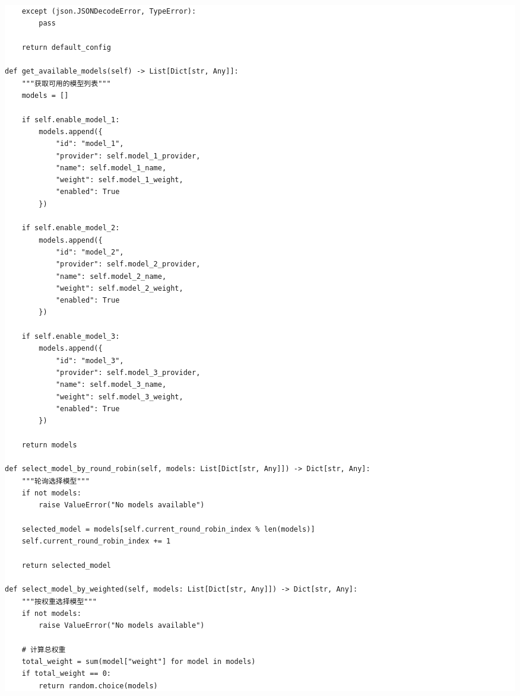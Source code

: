         except (json.JSONDecodeError, TypeError):
            pass
            
        return default_config
    
    def get_available_models(self) -> List[Dict[str, Any]]:
        """获取可用的模型列表"""
        models = []
        
        if self.enable_model_1:
            models.append({
                "id": "model_1",
                "provider": self.model_1_provider,
                "name": self.model_1_name,
                "weight": self.model_1_weight,
                "enabled": True
            })
        
        if self.enable_model_2:
            models.append({
                "id": "model_2", 
                "provider": self.model_2_provider,
                "name": self.model_2_name,
                "weight": self.model_2_weight,
                "enabled": True
            })
        
        if self.enable_model_3:
            models.append({
                "id": "model_3",
                "provider": self.model_3_provider,
                "name": self.model_3_name,
                "weight": self.model_3_weight,
                "enabled": True
            })
        
        return models
    
    def select_model_by_round_robin(self, models: List[Dict[str, Any]]) -> Dict[str, Any]:
        """轮询选择模型"""
        if not models:
            raise ValueError("No models available")
        
        selected_model = models[self.current_round_robin_index % len(models)]
        self.current_round_robin_index += 1
        
        return selected_model
    
    def select_model_by_weighted(self, models: List[Dict[str, Any]]) -> Dict[str, Any]:
        """按权重选择模型"""
        if not models:
            raise ValueError("No models available") 
        
        # 计算总权重
        total_weight = sum(model["weight"] for model in models)
        if total_weight == 0:
            return random.choice(models)
        